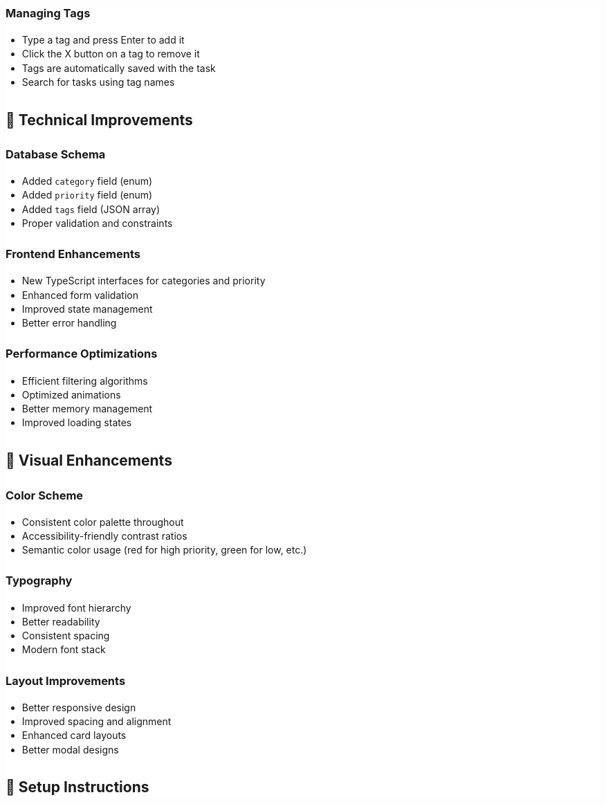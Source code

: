 ### **Managing Tags**
- Type a tag and press Enter to add it
- Click the X button on a tag to remove it
- Tags are automatically saved with the task
- Search for tasks using tag names

## 🎯 **Technical Improvements**

### **Database Schema**
- Added `category` field (enum)
- Added `priority` field (enum)
- Added `tags` field (JSON array)
- Proper validation and constraints

### **Frontend Enhancements**
- New TypeScript interfaces for categories and priority
- Enhanced form validation
- Improved state management
- Better error handling

### **Performance Optimizations**
- Efficient filtering algorithms
- Optimized animations
- Better memory management
- Improved loading states

## 🎨 **Visual Enhancements**

### **Color Scheme**
- Consistent color palette throughout
- Accessibility-friendly contrast ratios
- Semantic color usage (red for high priority, green for low, etc.)

### **Typography**
- Improved font hierarchy
- Better readability
- Consistent spacing
- Modern font stack

### **Layout Improvements**
- Better responsive design
- Improved spacing and alignment
- Enhanced card layouts
- Better modal designs

## 🔧 **Setup Instructions**
